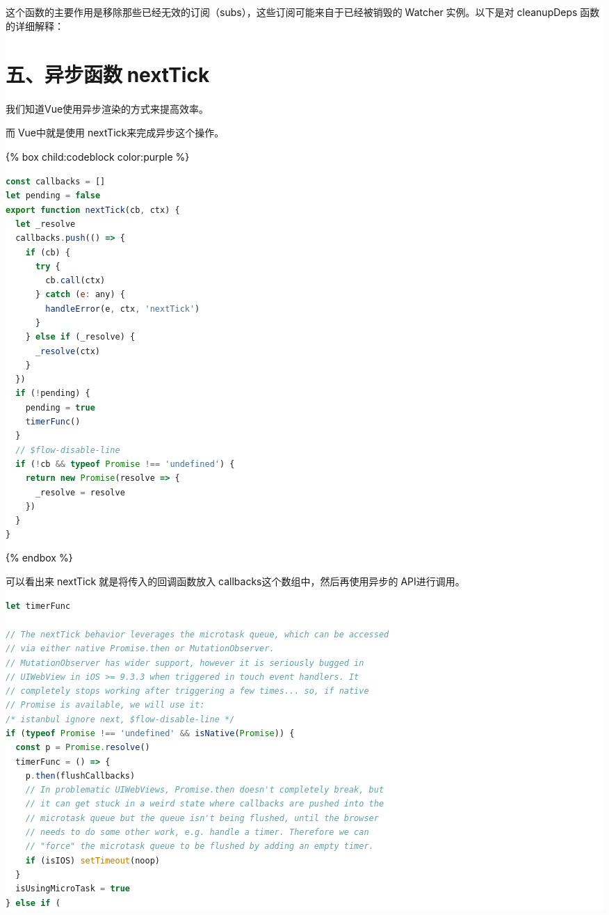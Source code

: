 这个函数的主要作用是移除那些已经无效的订阅（subs），这些订阅可能来自于已经被销毁的 Watcher 实例。以下是对 cleanupDeps 函数的详细解释：

# 五、异步函数 nextTick

我们知道Vue使用异步渲染的方式来提高效率。

而 Vue中就是使用 nextTick来完成异步这个操作。

{% box child:codeblock color:purple %}
```js   
const callbacks = []
let pending = false
export function nextTick(cb, ctx) {
  let _resolve
  callbacks.push(() => {
    if (cb) {
      try {
        cb.call(ctx)
      } catch (e: any) {
        handleError(e, ctx, 'nextTick')
      }
    } else if (_resolve) {
      _resolve(ctx)
    }
  })
  if (!pending) {
    pending = true
    timerFunc()
  }
  // $flow-disable-line
  if (!cb && typeof Promise !== 'undefined') {
    return new Promise(resolve => {
      _resolve = resolve
    })
  }
}

```
{% endbox %} 

可以看出来 nextTick 就是将传入的回调函数放入 callbacks这个数组中，然后再使用异步的 API进行调用。

```js
let timerFunc

// The nextTick behavior leverages the microtask queue, which can be accessed
// via either native Promise.then or MutationObserver.
// MutationObserver has wider support, however it is seriously bugged in
// UIWebView in iOS >= 9.3.3 when triggered in touch event handlers. It
// completely stops working after triggering a few times... so, if native
// Promise is available, we will use it:
/* istanbul ignore next, $flow-disable-line */
if (typeof Promise !== 'undefined' && isNative(Promise)) {
  const p = Promise.resolve()
  timerFunc = () => {
    p.then(flushCallbacks)
    // In problematic UIWebViews, Promise.then doesn't completely break, but
    // it can get stuck in a weird state where callbacks are pushed into the
    // microtask queue but the queue isn't being flushed, until the browser
    // needs to do some other work, e.g. handle a timer. Therefore we can
    // "force" the microtask queue to be flushed by adding an empty timer.
    if (isIOS) setTimeout(noop)
  }
  isUsingMicroTask = true
} else if (
```